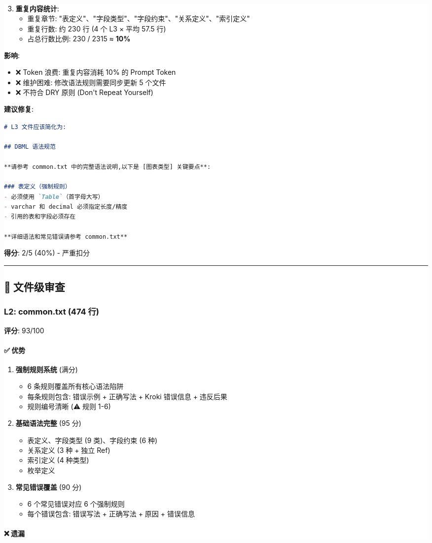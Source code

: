 3. **重复内容统计**:
   - 重复章节: "表定义"、"字段类型"、"字段约束"、"关系定义"、"索引定义"
   - 重复行数: 约 230 行 (4 个 L3 × 平均 57.5 行)
   - 占总行数比例: 230 / 2315 ≈ **10%**

**影响**:
- ❌ Token 浪费: 重复内容消耗 10% 的 Prompt Token
- ❌ 维护困难: 修改语法规则需要同步更新 5 个文件
- ❌ 不符合 DRY 原则 (Don't Repeat Yourself)

**建议修复**:

```markdown
# L3 文件应该简化为:

## DBML 语法规范

**请参考 common.txt 中的完整语法说明,以下是 [图表类型] 关键要点**:

### 表定义（强制规则）
- 必须使用 `Table`（首字母大写）
- varchar 和 decimal 必须指定长度/精度
- 引用的表和字段必须存在

**详细语法和常见错误请参考 common.txt**
```

**得分**: 2/5 (40%) - 严重扣分

---

## 📂 文件级审查

### L2: common.txt (474 行)

**评分**: 93/100

#### ✅ 优势

1. **强制规则系统** (满分)
   - 6 条规则覆盖所有核心语法陷阱
   - 每条规则包含: 错误示例 + 正确写法 + Kroki 错误信息 + 违反后果
   - 规则编号清晰 (⚠️ 规则 1-6)

2. **基础语法完整** (95 分)
   - 表定义、字段类型 (9 类)、字段约束 (6 种)
   - 关系定义 (3 种 + 独立 Ref)
   - 索引定义 (4 种类型)
   - 枚举定义

3. **常见错误覆盖** (90 分)
   - 6 个常见错误对应 6 个强制规则
   - 每个错误包含: 错误写法 + 正确写法 + 原因 + 错误信息

#### ❌ 遗漏
